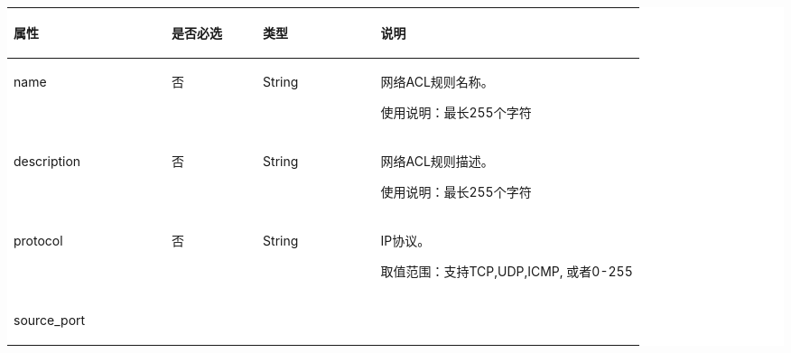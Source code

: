 <a name="table38646929121127"></a>
<table><thead align="left"><tr id="row18263398121127"><th class="cellrowborder" valign="top" width="25%" id="mcps1.2.5.1.1"><p id="p2027461121127"><a name="p2027461121127"></a><a name="p2027461121127"></a>属性</p>
</th>
<th class="cellrowborder" valign="top" width="14.46%" id="mcps1.2.5.1.2"><p id="p1123219257010"><a name="p1123219257010"></a><a name="p1123219257010"></a>是否必选</p>
</th>
<th class="cellrowborder" valign="top" width="18.63%" id="mcps1.2.5.1.3"><p id="p51747644121127"><a name="p51747644121127"></a><a name="p51747644121127"></a>类型</p>
</th>
<th class="cellrowborder" valign="top" width="41.91%" id="mcps1.2.5.1.4"><p id="p12805757121127"><a name="p12805757121127"></a><a name="p12805757121127"></a>说明</p>
</th>
</tr>
</thead>
<tbody><tr id="row3417421121127"><td class="cellrowborder" valign="top" width="25%" headers="mcps1.2.5.1.1 "><p id="p16296528121127"><a name="p16296528121127"></a><a name="p16296528121127"></a>name</p>
</td>
<td class="cellrowborder" valign="top" width="14.46%" headers="mcps1.2.5.1.2 "><p id="p32328254015"><a name="p32328254015"></a><a name="p32328254015"></a>否</p>
</td>
<td class="cellrowborder" valign="top" width="18.63%" headers="mcps1.2.5.1.3 "><p id="p52887833121127"><a name="p52887833121127"></a><a name="p52887833121127"></a>String</p>
</td>
<td class="cellrowborder" valign="top" width="41.91%" headers="mcps1.2.5.1.4 "><p id="p29399172121127"><a name="p29399172121127"></a><a name="p29399172121127"></a>网络ACL规则名称。</p>
<p id="p4331339102"><a name="p4331339102"></a><a name="p4331339102"></a>使用说明：最长255个字符</p>
</td>
</tr>
<tr id="row33772147121127"><td class="cellrowborder" valign="top" width="25%" headers="mcps1.2.5.1.1 "><p id="p62102623121127"><a name="p62102623121127"></a><a name="p62102623121127"></a>description</p>
</td>
<td class="cellrowborder" valign="top" width="14.46%" headers="mcps1.2.5.1.2 "><p id="p52321025502"><a name="p52321025502"></a><a name="p52321025502"></a>否</p>
</td>
<td class="cellrowborder" valign="top" width="18.63%" headers="mcps1.2.5.1.3 "><p id="p30062050121127"><a name="p30062050121127"></a><a name="p30062050121127"></a>String</p>
</td>
<td class="cellrowborder" valign="top" width="41.91%" headers="mcps1.2.5.1.4 "><p id="p64485971121127"><a name="p64485971121127"></a><a name="p64485971121127"></a>网络ACL规则描述。</p>
<p id="p7311252002"><a name="p7311252002"></a><a name="p7311252002"></a>使用说明：最长255个字符</p>
</td>
</tr>
<tr id="row66347377121127"><td class="cellrowborder" valign="top" width="25%" headers="mcps1.2.5.1.1 "><p id="p7361769121127"><a name="p7361769121127"></a><a name="p7361769121127"></a>protocol</p>
</td>
<td class="cellrowborder" valign="top" width="14.46%" headers="mcps1.2.5.1.2 "><p id="p19232525600"><a name="p19232525600"></a><a name="p19232525600"></a>否</p>
</td>
<td class="cellrowborder" valign="top" width="18.63%" headers="mcps1.2.5.1.3 "><p id="p50019959121127"><a name="p50019959121127"></a><a name="p50019959121127"></a>String</p>
</td>
<td class="cellrowborder" valign="top" width="41.91%" headers="mcps1.2.5.1.4 "><p id="p36897817121127"><a name="p36897817121127"></a><a name="p36897817121127"></a>IP协议。</p>
<p id="p1094663315110"><a name="p1094663315110"></a><a name="p1094663315110"></a>取值范围：支持TCP,UDP,ICMP, 或者0-255</p>
</td>
</tr>
<tr id="row8703753121127"><td class="cellrowborder" valign="top" width="25%" headers="mcps1.2.5.1.1 "><p id="p5943474121127"><a name="p5943474121127"></a><a name="p5943474121127"></a>source_port</p>
</td>